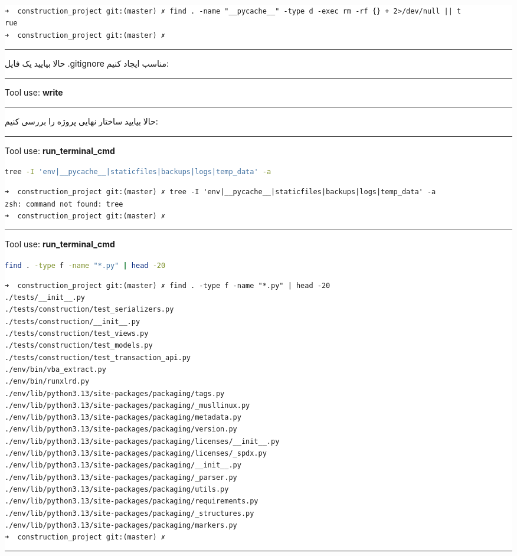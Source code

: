 ```
➜  construction_project git:(master) ✗ find . -name "__pycache__" -type d -exec rm -rf {} + 2>/dev/null || t
rue
➜  construction_project git:(master) ✗
```

---

حالا بیایید یک فایل .gitignore مناسب ایجاد کنیم:


---

Tool use: **write**

---

حالا بیایید ساختار نهایی پروژه را بررسی کنیم:


---

Tool use: **run_terminal_cmd**

```bash
tree -I 'env|__pycache__|staticfiles|backups|logs|temp_data' -a
```

```
➜  construction_project git:(master) ✗ tree -I 'env|__pycache__|staticfiles|backups|logs|temp_data' -a
zsh: command not found: tree
➜  construction_project git:(master) ✗
```

---

Tool use: **run_terminal_cmd**

```bash
find . -type f -name "*.py" | head -20
```

```
➜  construction_project git:(master) ✗ find . -type f -name "*.py" | head -20
./tests/__init__.py
./tests/construction/test_serializers.py
./tests/construction/__init__.py
./tests/construction/test_views.py
./tests/construction/test_models.py
./tests/construction/test_transaction_api.py
./env/bin/vba_extract.py
./env/bin/runxlrd.py
./env/lib/python3.13/site-packages/packaging/tags.py
./env/lib/python3.13/site-packages/packaging/_musllinux.py
./env/lib/python3.13/site-packages/packaging/metadata.py
./env/lib/python3.13/site-packages/packaging/version.py
./env/lib/python3.13/site-packages/packaging/licenses/__init__.py
./env/lib/python3.13/site-packages/packaging/licenses/_spdx.py
./env/lib/python3.13/site-packages/packaging/__init__.py
./env/lib/python3.13/site-packages/packaging/_parser.py
./env/lib/python3.13/site-packages/packaging/utils.py
./env/lib/python3.13/site-packages/packaging/requirements.py
./env/lib/python3.13/site-packages/packaging/_structures.py
./env/lib/python3.13/site-packages/packaging/markers.py
➜  construction_project git:(master) ✗
```

---